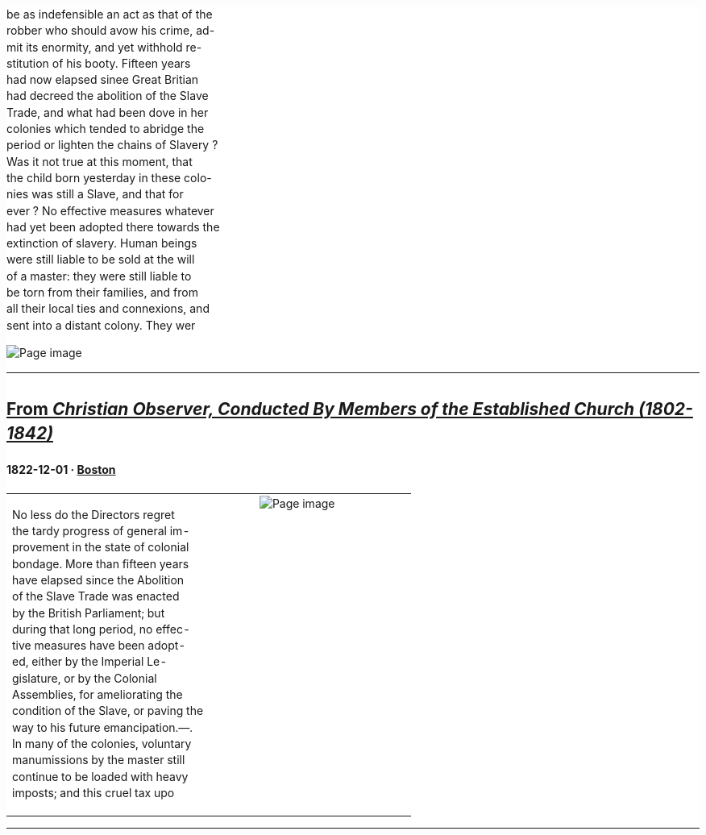   
be as indefensible an act as that of the  
robber who should avow his crime, ad-  
mit its enormity, and yet withhold re-  
stitution of his booty. Fifteen years  
had now elapsed sinee Great Britian  
had decreed the abolition of the Slave  
Trade, and what had been dove in her  
colonies which tended to abridge the  
period or lighten the chains of Slavery ?  
Was it not true at this moment, that  
the child born yesterday in these colo-  
nies was still a Slave, and that for  
ever ? No effective measures whatever  
had yet been adopted there towards the  
extinction of slavery. Human beings  
were still liable to be sold at the will  
of a master: they were still liable to  
be torn from their families, and from  
all their local ties and connexions, and  
sent into a distant colony. They wer
</td><td style="width: 50%; max-height: 75%; margin: auto; display: block;">
<img alt="Page image" src="https://iiif.archive.org/image/iiif/2/sim_christian-observer-from-the-london-ed_1822-09_22_249%2Fsim_christian-observer-from-the-london-ed_1822-09_22_249_jp2.zip%2Fsim_christian-observer-from-the-london-ed_1822-09_22_249_jp2%2Fsim_christian-observer-from-the-london-ed_1822-09_22_249_0063.jp2/pct:48.735955056179776,43.71816638370119,35.04213483146067,25.67911714770798/,600/0/default.jpg"/>
</td>
</tr></table>

---

## [From _Christian Observer, Conducted By Members of the Established Church (1802-1842)_](https://archive.org/details/sim_christian-observer-from-the-london-ed_1822-12_22_252/page/n69/mode/1up?view=theater)

#### 1822-12-01 &middot; [Boston](http://dbpedia.org/resource/Boston)

<table style="width: 100%;"><tr><td style="width: 50%">

  
  
No less do the Directors regret  
the tardy progress of general im-  
provement in the state of colonial  
bondage. More than fifteen years  
have elapsed since the Abolition  
of the Slave Trade was enacted  
by the British Parliament; but  
during that long period, no effec-  
tive measures have been adopt-  
ed, either by the Imperial Le-  
gislature, or by the Colonial  
Assemblies, for ameliorating the  
condition of the Slave, or paving the  
way to his future emancipation.—.  
In many of the colonies, voluntary  
manumissions by the master still  
continue to be loaded with heavy  
imposts; and this cruel tax upo
</td><td style="width: 50%; max-height: 75%; margin: auto; display: block;">
<img alt="Page image" src="https://iiif.archive.org/image/iiif/2/sim_christian-observer-from-the-london-ed_1822-12_22_252%2Fsim_christian-observer-from-the-london-ed_1822-12_22_252_jp2.zip%2Fsim_christian-observer-from-the-london-ed_1822-12_22_252_jp2%2Fsim_christian-observer-from-the-london-ed_1822-12_22_252_0069.jp2/pct:49.29775280898876,15.471137521222412,34.72612359550562,25.806451612903224/,600/0/default.jpg"/>
</td>
</tr></table>

---